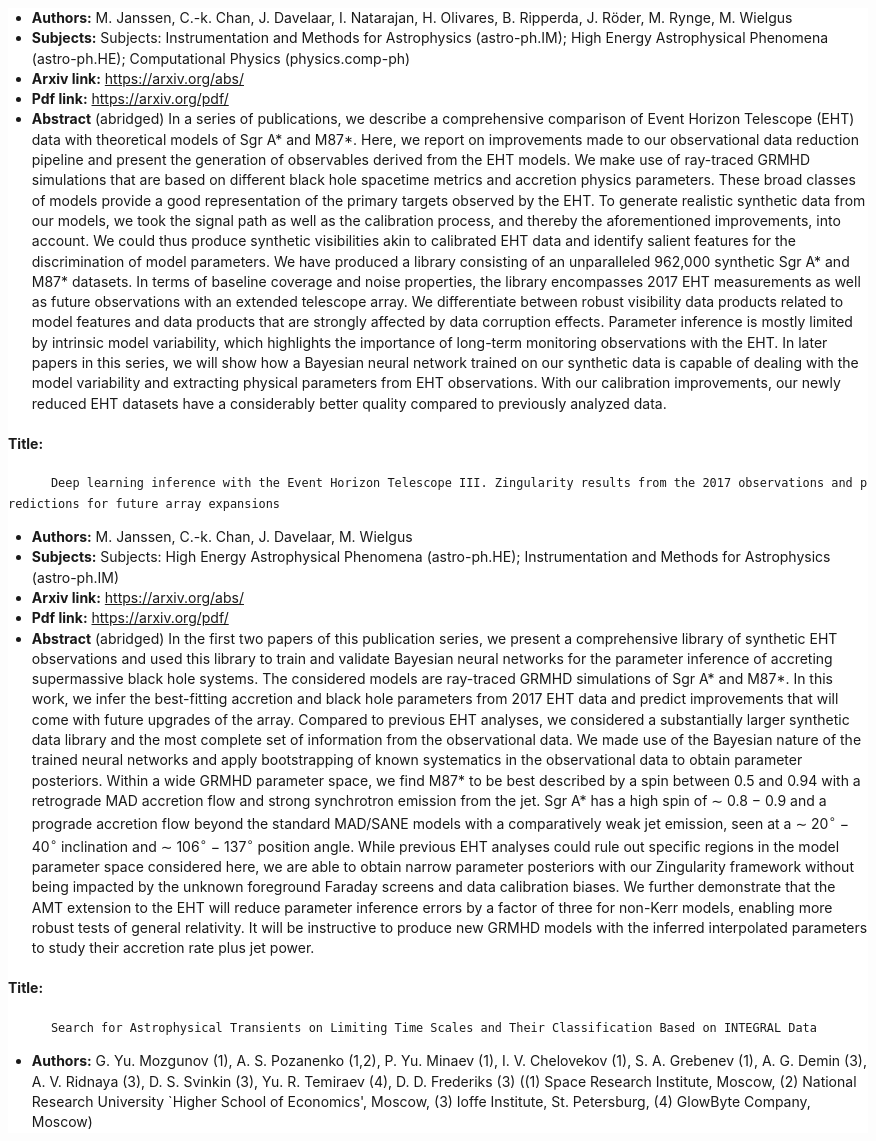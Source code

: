  - **Authors:** M. Janssen, C.-k. Chan, J. Davelaar, I. Natarajan, H. Olivares, B. Ripperda, J. Röder, M. Rynge, M. Wielgus
 - **Subjects:** Subjects:
Instrumentation and Methods for Astrophysics (astro-ph.IM); High Energy Astrophysical Phenomena (astro-ph.HE); Computational Physics (physics.comp-ph)
 - **Arxiv link:** https://arxiv.org/abs/
 - **Pdf link:** https://arxiv.org/pdf/
 - **Abstract**
 (abridged) In a series of publications, we describe a comprehensive comparison of Event Horizon Telescope (EHT) data with theoretical models of Sgr A* and M87*. Here, we report on improvements made to our observational data reduction pipeline and present the generation of observables derived from the EHT models. We make use of ray-traced GRMHD simulations that are based on different black hole spacetime metrics and accretion physics parameters. These broad classes of models provide a good representation of the primary targets observed by the EHT. To generate realistic synthetic data from our models, we took the signal path as well as the calibration process, and thereby the aforementioned improvements, into account. We could thus produce synthetic visibilities akin to calibrated EHT data and identify salient features for the discrimination of model parameters. We have produced a library consisting of an unparalleled 962,000 synthetic Sgr A* and M87* datasets. In terms of baseline coverage and noise properties, the library encompasses 2017 EHT measurements as well as future observations with an extended telescope array. We differentiate between robust visibility data products related to model features and data products that are strongly affected by data corruption effects. Parameter inference is mostly limited by intrinsic model variability, which highlights the importance of long-term monitoring observations with the EHT. In later papers in this series, we will show how a Bayesian neural network trained on our synthetic data is capable of dealing with the model variability and extracting physical parameters from EHT observations. With our calibration improvements, our newly reduced EHT datasets have a considerably better quality compared to previously analyzed data.
#### Title:
          Deep learning inference with the Event Horizon Telescope III. Zingularity results from the 2017 observations and predictions for future array expansions
 - **Authors:** M. Janssen, C.-k. Chan, J. Davelaar, M. Wielgus
 - **Subjects:** Subjects:
High Energy Astrophysical Phenomena (astro-ph.HE); Instrumentation and Methods for Astrophysics (astro-ph.IM)
 - **Arxiv link:** https://arxiv.org/abs/
 - **Pdf link:** https://arxiv.org/pdf/
 - **Abstract**
 (abridged) In the first two papers of this publication series, we present a comprehensive library of synthetic EHT observations and used this library to train and validate Bayesian neural networks for the parameter inference of accreting supermassive black hole systems. The considered models are ray-traced GRMHD simulations of Sgr A* and M87*. In this work, we infer the best-fitting accretion and black hole parameters from 2017 EHT data and predict improvements that will come with future upgrades of the array. Compared to previous EHT analyses, we considered a substantially larger synthetic data library and the most complete set of information from the observational data. We made use of the Bayesian nature of the trained neural networks and apply bootstrapping of known systematics in the observational data to obtain parameter posteriors. Within a wide GRMHD parameter space, we find M87* to be best described by a spin between 0.5 and 0.94 with a retrograde MAD accretion flow and strong synchrotron emission from the jet. Sgr A* has a high spin of $\sim$ 0.8 $-$ 0.9 and a prograde accretion flow beyond the standard MAD/SANE models with a comparatively weak jet emission, seen at a $\sim$ 20$^\circ$ $-$ 40$^\circ$ inclination and $\sim$ 106$^\circ$ $-$ 137$^\circ$ position angle. While previous EHT analyses could rule out specific regions in the model parameter space considered here, we are able to obtain narrow parameter posteriors with our Zingularity framework without being impacted by the unknown foreground Faraday screens and data calibration biases. We further demonstrate that the AMT extension to the EHT will reduce parameter inference errors by a factor of three for non-Kerr models, enabling more robust tests of general relativity. It will be instructive to produce new GRMHD models with the inferred interpolated parameters to study their accretion rate plus jet power.
#### Title:
          Search for Astrophysical Transients on Limiting Time Scales and Their Classification Based on INTEGRAL Data
 - **Authors:** G. Yu. Mozgunov (1), A. S. Pozanenko (1,2), P. Yu. Minaev (1), I. V. Chelovekov (1), S. A. Grebenev (1), A. G. Demin (3), A. V. Ridnaya (3), D. S. Svinkin (3), Yu. R. Temiraev (4), D. D. Frederiks (3) ((1) Space Research Institute, Moscow, (2) National Research University `Higher School of Economics', Moscow, (3) Ioffe Institute, St. Petersburg, (4) GlowByte Company, Moscow)